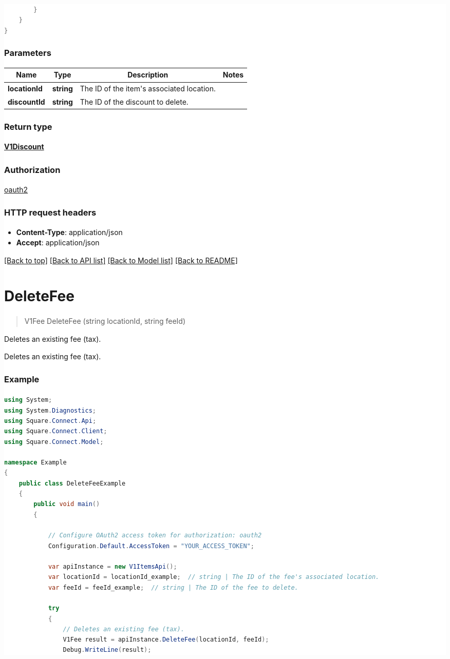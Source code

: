 ```csharp
        }
    }
}
```

### Parameters

Name | Type | Description  | Notes
------------- | ------------- | ------------- | -------------
 **locationId** | **string**| The ID of the item&#39;s associated location. | 
 **discountId** | **string**| The ID of the discount to delete. | 

### Return type

[**V1Discount**](V1Discount.md)

### Authorization

[oauth2](../README.md#oauth2)

### HTTP request headers

 - **Content-Type**: application/json
 - **Accept**: application/json

[[Back to top]](#) [[Back to API list]](../README.md#documentation-for-api-endpoints) [[Back to Model list]](../README.md#documentation-for-models) [[Back to README]](../README.md)

<a name="deletefee"></a>
# **DeleteFee**
> V1Fee DeleteFee (string locationId, string feeId)

Deletes an existing fee (tax).

Deletes an existing fee (tax).

### Example
```csharp
using System;
using System.Diagnostics;
using Square.Connect.Api;
using Square.Connect.Client;
using Square.Connect.Model;

namespace Example
{
    public class DeleteFeeExample
    {
        public void main()
        {
            
            // Configure OAuth2 access token for authorization: oauth2
            Configuration.Default.AccessToken = "YOUR_ACCESS_TOKEN";

            var apiInstance = new V1ItemsApi();
            var locationId = locationId_example;  // string | The ID of the fee's associated location.
            var feeId = feeId_example;  // string | The ID of the fee to delete.

            try
            {
                // Deletes an existing fee (tax).
                V1Fee result = apiInstance.DeleteFee(locationId, feeId);
                Debug.WriteLine(result);
```